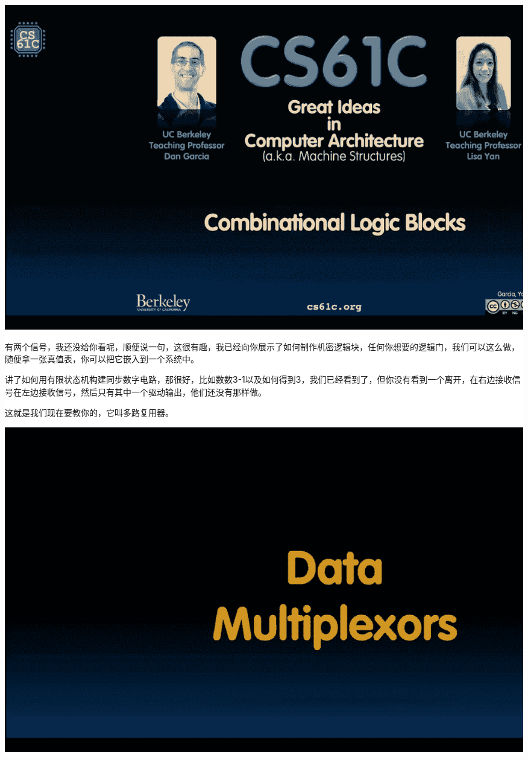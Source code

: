 ![](img/20c495857631be128dfb4c88e5bc2b58_12.png)

有两个信号，我还没给你看呢，顺便说一句，这很有趣，我已经向你展示了如何制作机密逻辑块，任何你想要的逻辑门，我们可以这么做，随便拿一张真值表，你可以把它嵌入到一个系统中。

讲了如何用有限状态机构建同步数字电路，那很好，比如数数3-1以及如何得到3，我们已经看到了，但你没有看到一个离开，在右边接收信号在左边接收信号，然后只有其中一个驱动输出，他们还没有那样做。

这就是我们现在要教你的，它叫多路复用器。

![](img/20c495857631be128dfb4c88e5bc2b58_14.png)

